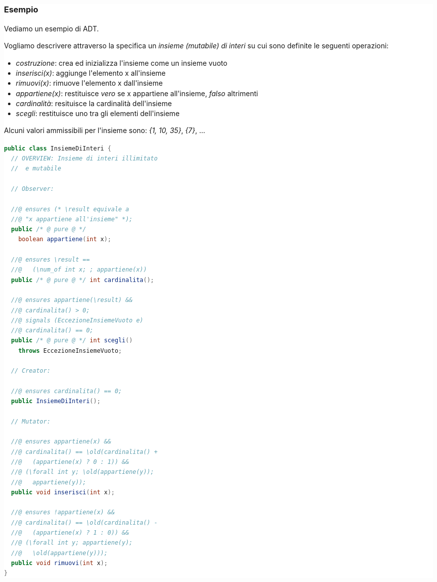 ### Esempio

Vediamo un esempio di ADT.

Vogliamo descrivere attraverso la specifica un _insieme (mutabile) di interi_ su cui sono definite le seguenti operazioni:
- _costruzione_: crea ed inizializza l'insieme come un insieme vuoto
- _inserisci(x)_: aggiunge l'elemento x all'insieme
- _rimuovi(x)_: rimuove l'elemento x dall'insieme
- _appartiene(x)_: restituisce _vero_ se x appartiene all'insieme, _falso_ altrimenti
- _cardinalità_: resituisce la cardinalità dell'insieme
- _scegli_: restituisce uno tra gli elementi dell'insieme

Alcuni valori ammissibili per l'insieme sono: _{1, 10, 35}_, _{7}_, ...

```java
public class InsiemeDiInteri {
  // OVERVIEW: Insieme di interi illimitato
  //  e mutabile
  
  // Observer:

  //@ ensures (* \result equivale a
  //@ "x appartiene all'insieme" *);
  public /* @ pure @ */
    boolean appartiene(int x);

  //@ ensures \result ==
  //@   (\num_of int x; ; appartiene(x))
  public /* @ pure @ */ int cardinalita();

  //@ ensures appartiene(\result) &&
  //@ cardinalita() > 0;
  //@ signals (EccezioneInsiemeVuoto e)
  //@ cardinalita() == 0;
  public /* @ pure @ */ int scegli()
    throws EccezioneInsiemeVuoto;

  // Creator:

  //@ ensures cardinalita() == 0;
  public InsiemeDiInteri();

  // Mutator:

  //@ ensures appartiene(x) &&
  //@ cardinalita() == \old(cardinalita() +
  //@   (appartiene(x) ? 0 : 1)) &&
  //@ (\forall int y; \old(appartiene(y));
  //@   appartiene(y));
  public void inserisci(int x);

  //@ ensures !appartiene(x) &&
  //@ cardinalita() == \old(cardinalita() -
  //@   (appartiene(x) ? 1 : 0)) &&
  //@ (\forall int y; appartiene(y);
  //@   \old(appartiene(y)));
  public void rimuovi(int x);
}
```

